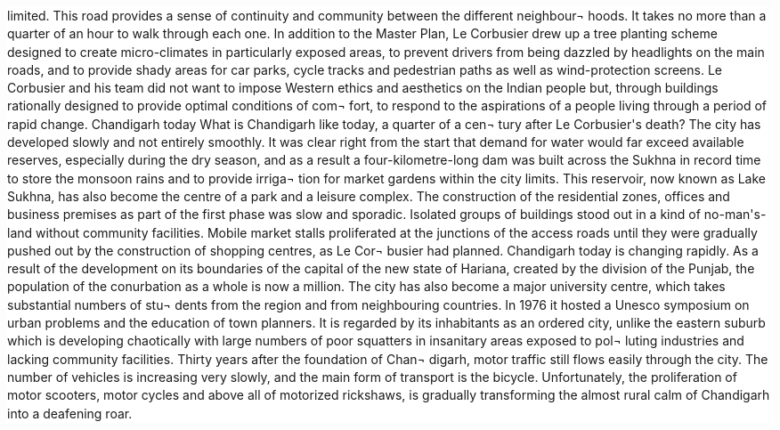 limited. This road provides a sense of continuity
and community between the different neighbour¬
hoods. It takes no more than a quarter of an hour
to walk through each one.
In addition to the Master Plan, Le Corbusier
drew up a tree planting scheme designed to create
micro-climates in particularly exposed areas, to
prevent drivers from being dazzled by headlights
on the main roads, and to provide shady areas
for car parks, cycle tracks and pedestrian paths
as well as wind-protection screens.
Le Corbusier and his team did not want to
impose Western ethics and aesthetics on the
Indian people but, through buildings rationally
designed to provide optimal conditions of com¬
fort, to respond to the aspirations of a people
living through a period of rapid change.
Chandigarh today
What is Chandigarh like today, a quarter of a cen¬
tury after Le Corbusier's death?
The city has developed slowly and not
entirely smoothly. It was clear right from the
start that demand for water would far exceed
available reserves, especially during the dry
season, and as a result a four-kilometre-long dam
was built across the Sukhna in record time to
store the monsoon rains and to provide irriga¬
tion for market gardens within the city limits.
This reservoir, now known as Lake Sukhna, has
also become the centre of a park and a leisure
complex.
The construction of the residential zones,
offices and business premises as part of the first
phase was slow and sporadic. Isolated groups of
buildings stood out in a kind of no-man's-land
without community facilities. Mobile market
stalls proliferated at the junctions of the access
roads until they were gradually pushed out by
the construction of shopping centres, as Le Cor¬
busier had planned.
Chandigarh today is changing rapidly. As a
result of the development on its boundaries of
the capital of the new state of Hariana, created
by the division of the Punjab, the population of
the conurbation as a whole is now a million.
The city has also become a major university
centre, which takes substantial numbers of stu¬
dents from the region and from neighbouring
countries. In 1976 it hosted a Unesco symposium
on urban problems and the education of town
planners. It is regarded by its inhabitants as an
ordered city, unlike the eastern suburb which is
developing chaotically with large numbers of
poor squatters in insanitary areas exposed to pol¬
luting industries and lacking community facilities.
Thirty years after the foundation of Chan¬
digarh, motor traffic still flows easily through the
city. The number of vehicles is increasing very
slowly, and the main form of transport is the
bicycle. Unfortunately, the proliferation of
motor scooters, motor cycles and above all of
motorized rickshaws, is gradually transforming
the almost rural calm of Chandigarh into a
deafening roar.